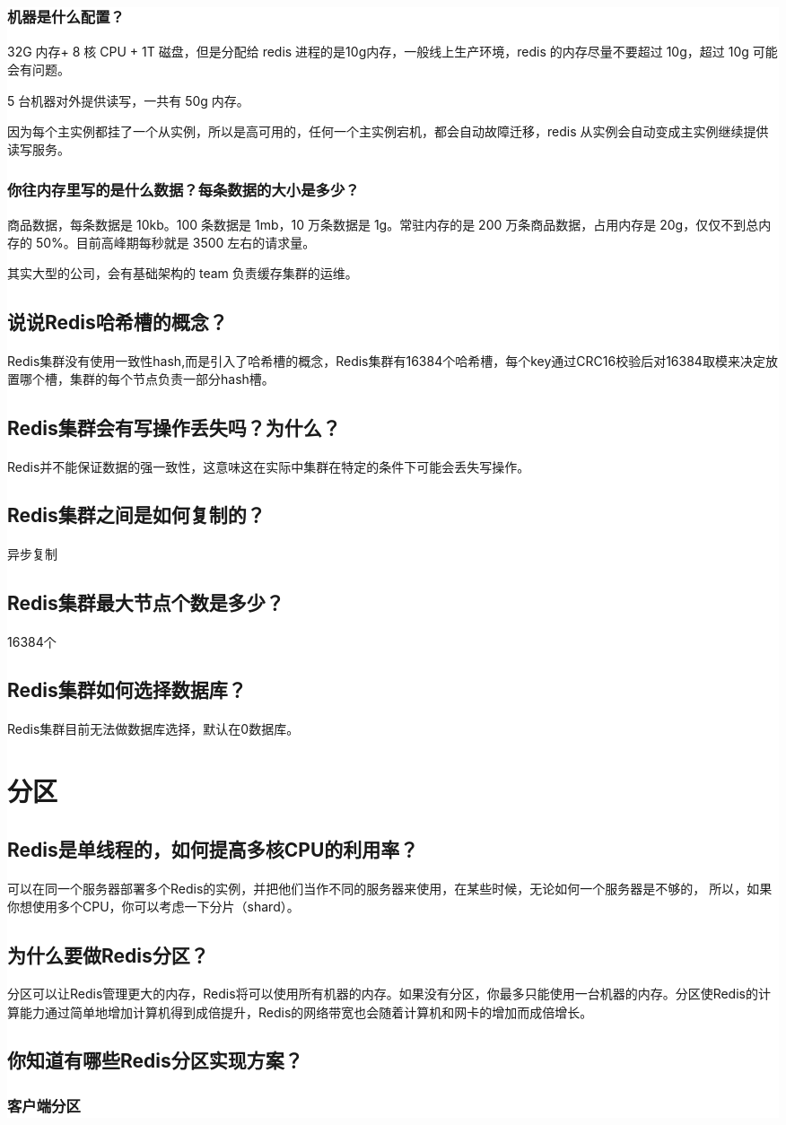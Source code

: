### 机器是什么配置？

32G 内存+ 8 核 CPU + 1T 磁盘，但是分配给 redis 进程的是10g内存，一般线上生产环境，redis 的内存尽量不要超过 10g，超过 10g 可能会有问题。

5 台机器对外提供读写，一共有 50g 内存。

因为每个主实例都挂了一个从实例，所以是高可用的，任何一个主实例宕机，都会自动故障迁移，redis 从实例会自动变成主实例继续提供读写服务。

### 你往内存里写的是什么数据？每条数据的大小是多少？

商品数据，每条数据是 10kb。100 条数据是 1mb，10 万条数据是 1g。常驻内存的是 200 万条商品数据，占用内存是 20g，仅仅不到总内存的 50%。目前高峰期每秒就是 3500 左右的请求量。

其实大型的公司，会有基础架构的 team 负责缓存集群的运维。


## 说说Redis哈希槽的概念？

Redis集群没有使用一致性hash,而是引入了哈希槽的概念，Redis集群有16384个哈希槽，每个key通过CRC16校验后对16384取模来决定放置哪个槽，集群的每个节点负责一部分hash槽。

## Redis集群会有写操作丢失吗？为什么？

Redis并不能保证数据的强一致性，这意味这在实际中集群在特定的条件下可能会丢失写操作。

## Redis集群之间是如何复制的？

异步复制

## Redis集群最大节点个数是多少？

16384个

## Redis集群如何选择数据库？

Redis集群目前无法做数据库选择，默认在0数据库。


# 分区

## Redis是单线程的，如何提高多核CPU的利用率？

可以在同一个服务器部署多个Redis的实例，并把他们当作不同的服务器来使用，在某些时候，无论如何一个服务器是不够的， 所以，如果你想使用多个CPU，你可以考虑一下分片（shard）。

## 为什么要做Redis分区？

分区可以让Redis管理更大的内存，Redis将可以使用所有机器的内存。如果没有分区，你最多只能使用一台机器的内存。分区使Redis的计算能力通过简单地增加计算机得到成倍提升，Redis的网络带宽也会随着计算机和网卡的增加而成倍增长。

## 你知道有哪些Redis分区实现方案？

### 客户端分区

